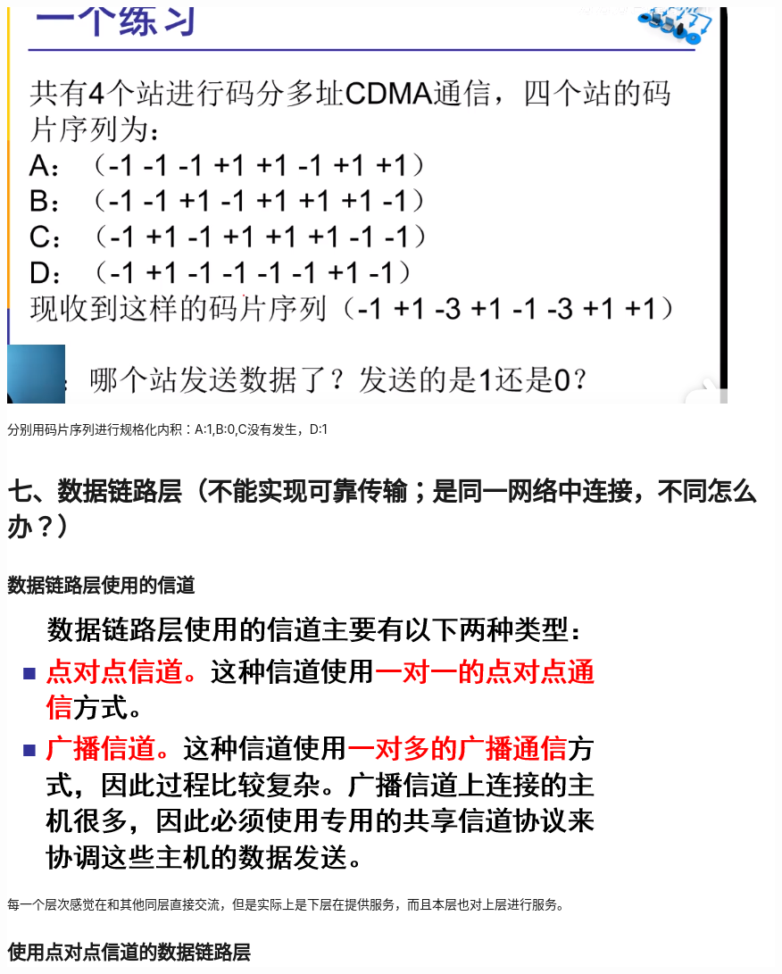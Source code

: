 ![image-20210522214022880](01互联网组成.assets/image-20210522214022880.png)

分别用码片序列进行规格化内积：A:1,B:0,C没有发生，D:1

# 七、数据链路层（不能实现可靠传输；是同一网络中连接，不同怎么办？）

## 数据链路层使用的信道

![image-20210523093010781](01互联网组成.assets/image-20210523093010781.png)

每一个层次感觉在和其他同层直接交流，但是实际上是下层在提供服务，而且本层也对上层进行服务。

## 使用点对点信道的数据链路层
